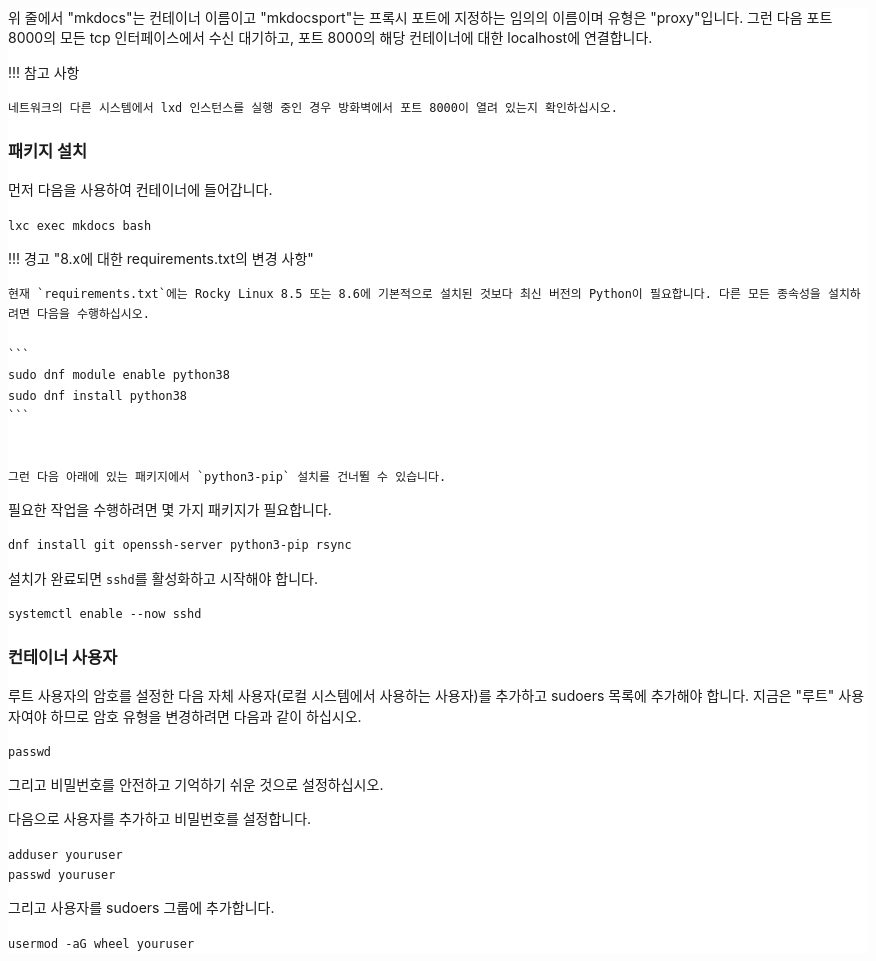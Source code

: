 위 줄에서 "mkdocs"는 컨테이너 이름이고 "mkdocsport"는 프록시 포트에 지정하는 임의의 이름이며 유형은 "proxy"입니다. 그런 다음 포트 8000의 모든 tcp 인터페이스에서 수신 대기하고, 포트 8000의 해당 컨테이너에 대한 localhost에 연결합니다.

!!! 참고 사항

    네트워크의 다른 시스템에서 lxd 인스턴스를 실행 중인 경우 방화벽에서 포트 8000이 열려 있는지 확인하십시오.

### 패키지 설치

먼저 다음을 사용하여 컨테이너에 들어갑니다.

```
lxc exec mkdocs bash
```

!!! 경고 "8.x에 대한 requirements.txt의 변경 사항"

    현재 `requirements.txt`에는 Rocky Linux 8.5 또는 8.6에 기본적으로 설치된 것보다 최신 버전의 Python이 필요합니다. 다른 모든 종속성을 설치하려면 다음을 수행하십시오.

    ```
    sudo dnf module enable python38
    sudo dnf install python38
    ```


    그런 다음 아래에 있는 패키지에서 `python3-pip` 설치를 건너뛸 수 있습니다.

필요한 작업을 수행하려면 몇 가지 패키지가 필요합니다.

```
dnf install git openssh-server python3-pip rsync
```

설치가 완료되면 `sshd`를 활성화하고 시작해야 합니다.

```
systemctl enable --now sshd
```
### 컨테이너 사용자

루트 사용자의 암호를 설정한 다음 자체 사용자(로컬 시스템에서 사용하는 사용자)를 추가하고 sudoers 목록에 추가해야 합니다. 지금은 "루트" 사용자여야 하므로 암호 유형을 변경하려면 다음과 같이 하십시오.

```
passwd
```

그리고 비밀번호를 안전하고 기억하기 쉬운 것으로 설정하십시오.

다음으로 사용자를 추가하고 비밀번호를 설정합니다.

```
adduser youruser
passwd youruser
```

그리고 사용자를 sudoers 그룹에 추가합니다.

```
usermod -aG wheel youruser
```
